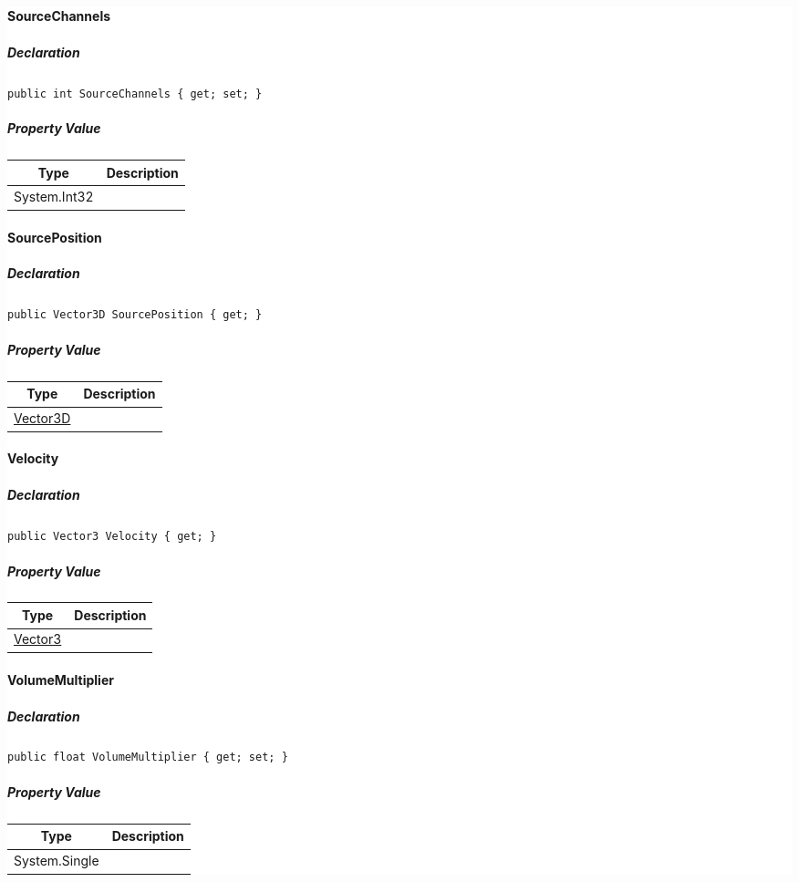 #### SourceChannels

##### Declaration

```
public int SourceChannels { get; set; }
```

##### Property Value

| Type | Description |
| --- | --- |
| System.Int32 |     |

#### SourcePosition

##### Declaration

```
public Vector3D SourcePosition { get; }
```

##### Property Value

| Type | Description |
| --- | --- |
| [Vector3D](https://keensoftwarehouse.github.io/SpaceEngineersModAPI/api/VRageMath.Vector3D.html) |     |

#### Velocity

##### Declaration

```
public Vector3 Velocity { get; }
```

##### Property Value

| Type | Description |
| --- | --- |
| [Vector3](https://keensoftwarehouse.github.io/SpaceEngineersModAPI/api/VRageMath.Vector3.html) |     |

#### VolumeMultiplier

##### Declaration

```
public float VolumeMultiplier { get; set; }
```

##### Property Value

| Type | Description |
| --- | --- |
| System.Single |     |
